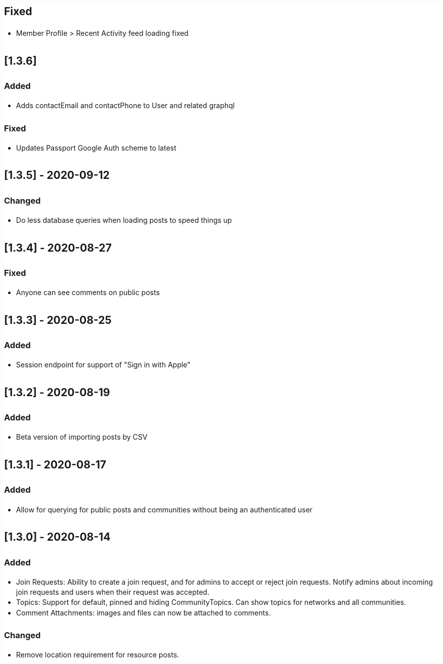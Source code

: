 ## Fixed
- Member Profile > Recent Activity feed loading fixed

## [1.3.6]
### Added
- Adds contactEmail and contactPhone to User and related graphql

### Fixed
- Updates Passport Google Auth scheme to latest

## [1.3.5] - 2020-09-12
### Changed
- Do less database queries when loading posts to speed things up

## [1.3.4] - 2020-08-27
### Fixed
- Anyone can see comments on public posts

## [1.3.3] - 2020-08-25
### Added
- Session endpoint for support of "Sign in with Apple"

## [1.3.2] - 2020-08-19
### Added
- Beta version of importing posts by CSV

## [1.3.1] - 2020-08-17
### Added
- Allow for querying for public posts and communities without being an authenticated user

## [1.3.0] - 2020-08-14
### Added
- Join Requests: Ability to create a join request, and for admins to accept or reject join requests. Notify admins about incoming join requests and users when their request was accepted.
- Topics: Support for default, pinned and hiding CommunityTopics. Can show topics for networks and all communities.
- Comment Attachments: images and files can now be attached to comments.

### Changed
- Remove location requirement for resource posts.
